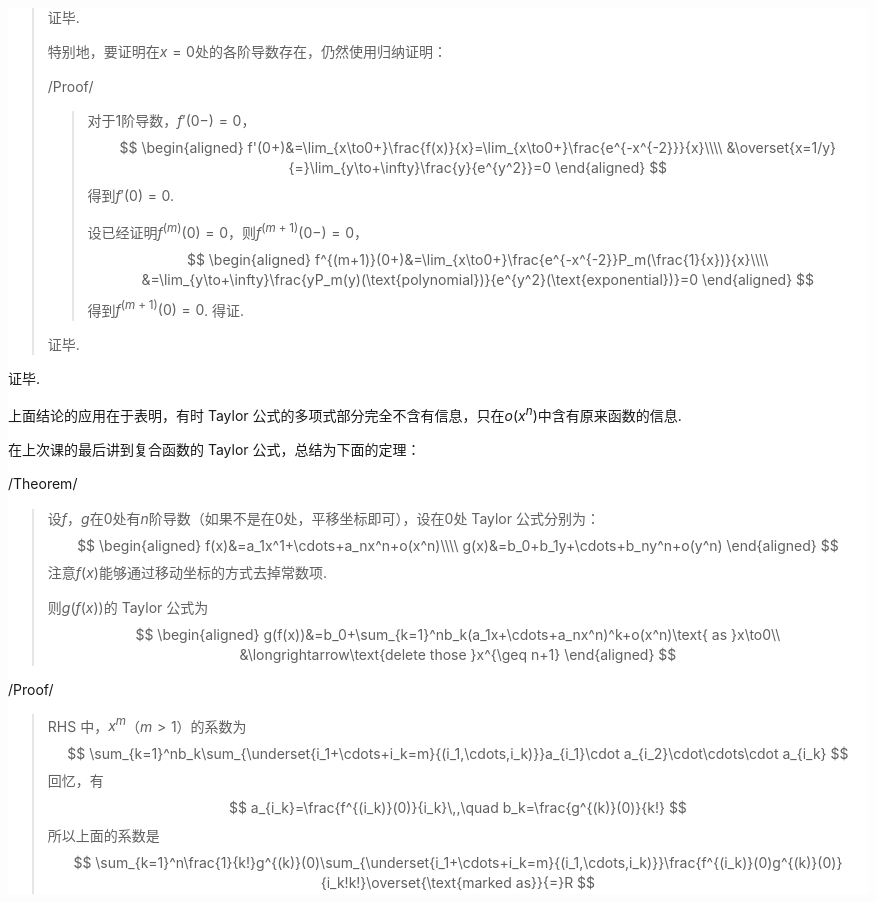 > 证毕.
>
> 特别地，要证明在$x=0$处的各阶导数存在，仍然使用归纳证明：
>
> /Proof/
>
> > 对于$1$阶导数，$f'(0-)=0$，
> > $$
> > \begin{aligned}
> > f'(0+)&=\lim_{x\to0+}\frac{f(x)}{x}=\lim_{x\to0+}\frac{e^{-x^{-2}}}{x}\\\\
> > &\overset{x=1/y}{=}\lim_{y\to+\infty}\frac{y}{e^{y^2}}=0
> > \end{aligned}
> > $$
> > 得到$f'(0)=0$.
> >
> > 设已经证明$f^{(m)}(0)=0$，则$f^{(m+1)}(0-)=0$，
> > $$
> > \begin{aligned}
> > f^{(m+1)}(0+)&=\lim_{x\to0+}\frac{e^{-x^{-2}}P_m(\frac{1}{x})}{x}\\\\
> > &=\lim_{y\to+\infty}\frac{yP_m(y)(\text{polynomial})}{e^{y^2}(\text{exponential})}=0
> > \end{aligned}
> > $$
> > 得到$f^{(m+1)}(0)=0$. 得证.
>
> 证毕.

证毕.

上面结论的应用在于表明，有时 Taylor 公式的多项式部分完全不含有信息，只在$o(x^n)$中含有原来函数的信息.

在上次课的最后讲到复合函数的 Taylor 公式，总结为下面的定理：

/Theorem/

> 设$f$，$g$在$0$处有$n$阶导数（如果不是在$0$处，平移坐标即可），设在$0$处 Taylor 公式分别为：
> $$
> \begin{aligned}
> f(x)&=a_1x^1+\cdots+a_nx^n+o(x^n)\\\\
> g(x)&=b_0+b_1y+\cdots+b_ny^n+o(y^n)
> \end{aligned}
> $$
> 注意$f(x)$能够通过移动坐标的方式去掉常数项.
>
> 则$g(f(x))$的 Taylor 公式为
> $$
> \begin{aligned}
> g(f(x))&=b_0+\sum_{k=1}^nb_k(a_1x+\cdots+a_nx^n)^k+o(x^n)\text{ as }x\to0\\
> &\longrightarrow\text{delete those }x^{\geq n+1}
> \end{aligned}
> $$

/Proof/

> RHS 中，$x^m$（$m>1$）的系数为
> $$
> \sum_{k=1}^nb_k\sum_{\underset{i_1+\cdots+i_k=m}{(i_1,\cdots,i_k)}}a_{i_1}\cdot a_{i_2}\cdot\cdots\cdot a_{i_k}
> $$
> 回忆，有
> $$
> a_{i_k}=\frac{f^{(i_k)}(0)}{i_k}\,,\quad b_k=\frac{g^{(k)}(0)}{k!}
> $$
> 所以上面的系数是
> $$
> \sum_{k=1}^n\frac{1}{k!}g^{(k)}(0)\sum_{\underset{i_1+\cdots+i_k=m}{(i_1,\cdots,i_k)}}\frac{f^{(i_k)}(0)g^{(k)}(0)}{i_k!k!}\overset{\text{marked as}}{=}R
> $$